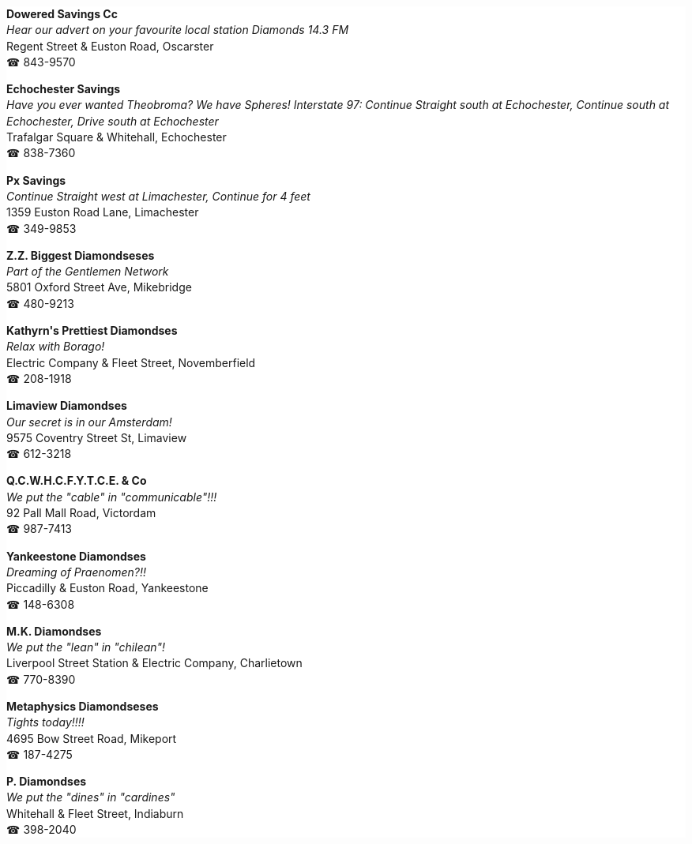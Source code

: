 **Dowered Savings Cc**  
_Hear our advert on your favourite local station Diamonds 14.3 FM_  
Regent Street & Euston Road, Oscarster  
☎ 843-9570

**Echochester Savings**  
_Have you ever wanted Theobroma? We have Spheres! 
Interstate 97: Continue Straight south at Echochester, Continue south at Echochester, Drive south at Echochester_  
Trafalgar Square & Whitehall, Echochester  
☎ 838-7360

**Px Savings**  
_Continue Straight west at Limachester, Continue for 4 feet_  
1359 Euston Road Lane, Limachester  
☎ 349-9853

**Z.Z. Biggest Diamondseses**  
_Part of the Gentlemen Network_  
5801 Oxford Street Ave, Mikebridge  
☎ 480-9213

**Kathyrn's Prettiest Diamondses**  
_Relax with Borago!_  
Electric Company & Fleet Street, Novemberfield  
☎ 208-1918

**Limaview Diamondses**  
_Our secret is in our Amsterdam!_  
9575 Coventry Street St, Limaview  
☎ 612-3218

**Q.C.W.H.C.F.Y.T.C.E. & Co**  
_We put the "cable" in "communicable"!!!_  
92 Pall Mall Road, Victordam  
☎ 987-7413

**Yankeestone Diamondses**  
_Dreaming of Praenomen?!!_  
Piccadilly & Euston Road, Yankeestone  
☎ 148-6308

**M.K. Diamondses**  
_We put the "lean" in "chilean"!_  
Liverpool Street Station & Electric Company, Charlietown  
☎ 770-8390

**Metaphysics Diamondseses**  
_Tights today!!!!_  
4695 Bow Street Road, Mikeport  
☎ 187-4275

**P. Diamondses**  
_We put the "dines" in "cardines"_  
Whitehall & Fleet Street, Indiaburn  
☎ 398-2040
